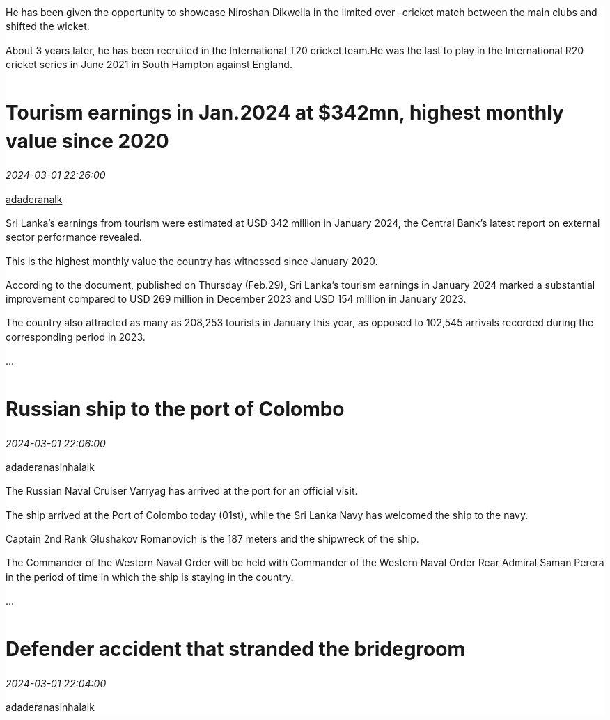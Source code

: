 He has been given the opportunity to showcase Niroshan Dikwella in the limited over -cricket match between the main clubs and shifted the wicket.

About 3 years later, he has been recruited in the International T20 cricket team.He was the last to play in the International R20 cricket series in June 2021 in South Hampton against England.



# Tourism earnings in Jan.2024 at $342mn, highest monthly value since 2020

*2024-03-01 22:26:00*

[adaderanalk](https://www.adaderana.lk/news/97672/tourism-earnings-in-jan2024-at-342mn-highest-monthly-value-since-2020)

Sri Lanka’s earnings from tourism were estimated at USD 342 million in January 2024, the Central Bank’s latest report on external sector performance revealed.

This is the highest monthly value the country has witnessed since January 2020.

According to the document, published on Thursday (Feb.29), Sri Lanka’s tourism earnings in January 2024 marked a substantial improvement compared to USD 269 million in December 2023 and USD 154 million in January 2023.

The country also attracted as many as 208,253 tourists in January this year, as opposed to 102,545 arrivals recorded during the corresponding period in 2023.

...



# Russian ship to the port of Colombo

*2024-03-01 22:06:00*

[adaderanasinhalalk](http://sinhala.adaderana.lk/news/194027)

The Russian Naval Cruiser Varryag has arrived at the port for an official visit.

The ship arrived at the Port of Colombo today (01st), while the Sri Lanka Navy has welcomed the ship to the navy.

Captain 2nd Rank Glushakov Romanovich is the 187 meters and the shipwreck of the ship.

The Commander of the Western Naval Order will be held with Commander of the Western Naval Order Rear Admiral Saman Perera in the period of time in which the ship is staying in the country.

...



# Defender accident that stranded the bridegroom

*2024-03-01 22:04:00*

[adaderanasinhalalk](http://sinhala.adaderana.lk/news/194026)
